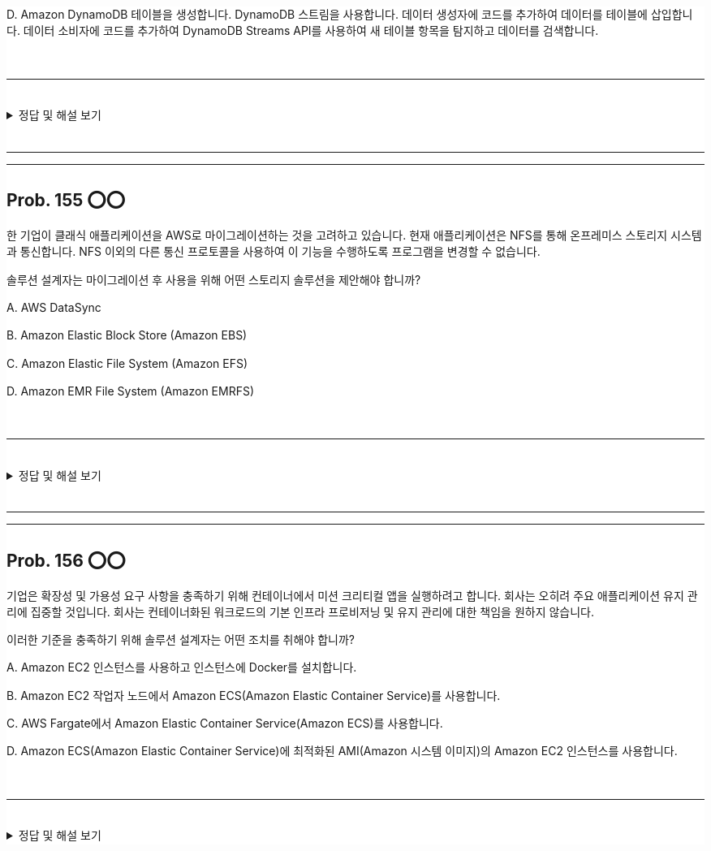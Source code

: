D. Amazon DynamoDB 테이블을 생성합니다. DynamoDB 스트림을 사용합니다. 데이터 생성자에 코드를 추가하여 데이터를 테이블에 삽입합니다. 데이터 소비자에 코드를 추가하여 DynamoDB Streams API를 사용하여 새 테이블 항목을 탐지하고 데이터를 검색합니다.

<br>
<hr/>
<br>

<details><summary>정답 및 해설 보기</summary></details>

<br>
<hr/>
<hr/>

## Prob. 155 ⭕⭕

한 기업이 클래식 애플리케이션을 AWS로 마이그레이션하는 것을 고려하고 있습니다. 현재 애플리케이션은 NFS를 통해 온프레미스 스토리지 시스템과 통신합니다. NFS 이외의 다른 통신 프로토콜을 사용하여 이 기능을 수행하도록 프로그램을 변경할 수 없습니다.

솔루션 설계자는 마이그레이션 후 사용을 위해 어떤 스토리지 솔루션을 제안해야 합니까?

A. AWS DataSync

B. Amazon Elastic Block Store (Amazon EBS)

C. Amazon Elastic File System (Amazon EFS)

D. Amazon EMR File System (Amazon EMRFS)

<br>
<hr/>
<br>

<details><summary>정답 및 해설 보기</summary></details>

<br>
<hr/>
<hr/>

## Prob. 156 ⭕⭕


기업은 확장성 및 가용성 요구 사항을 충족하기 위해 컨테이너에서 미션 크리티컬 앱을 실행하려고 합니다. 회사는 오히려 주요 애플리케이션 유지 관리에 집중할 것입니다. 회사는 컨테이너화된 워크로드의 기본 인프라 프로비저닝 및 유지 관리에 대한 책임을 원하지 않습니다.

이러한 기준을 충족하기 위해 솔루션 설계자는 어떤 조치를 취해야 합니까?

A. Amazon EC2 인스턴스를 사용하고 인스턴스에 Docker를 설치합니다.

B. Amazon EC2 작업자 노드에서 Amazon ECS(Amazon Elastic Container Service)를 사용합니다.

C. AWS Fargate에서 Amazon Elastic Container Service(Amazon ECS)를 사용합니다.

D. Amazon ECS(Amazon Elastic Container Service)에 최적화된 AMI(Amazon 시스템 이미지)의 Amazon EC2 인스턴스를 사용합니다.

<br>
<hr/>
<br>

<details><summary>정답 및 해설 보기</summary></details>
